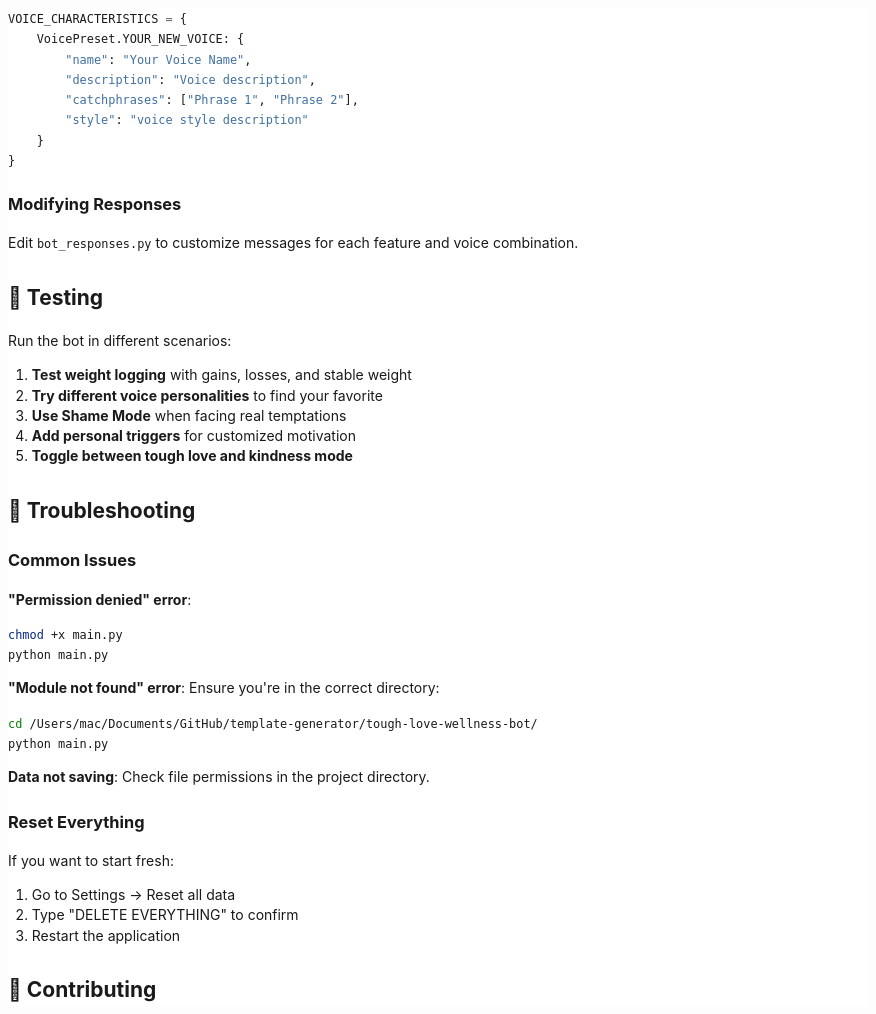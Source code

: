 ```python
VOICE_CHARACTERISTICS = {
    VoicePreset.YOUR_NEW_VOICE: {
        "name": "Your Voice Name",
        "description": "Voice description",
        "catchphrases": ["Phrase 1", "Phrase 2"],
        "style": "voice style description"
    }
}
```

### Modifying Responses
Edit `bot_responses.py` to customize messages for each feature and voice combination.

## 🧪 Testing

Run the bot in different scenarios:

1. **Test weight logging** with gains, losses, and stable weight
2. **Try different voice personalities** to find your favorite
3. **Use Shame Mode** when facing real temptations
4. **Add personal triggers** for customized motivation
5. **Toggle between tough love and kindness mode**

## 🐛 Troubleshooting

### Common Issues

**"Permission denied" error**:
```bash
chmod +x main.py
python main.py
```

**"Module not found" error**:
Ensure you're in the correct directory:
```bash
cd /Users/mac/Documents/GitHub/template-generator/tough-love-wellness-bot/
python main.py
```

**Data not saving**:
Check file permissions in the project directory.

### Reset Everything
If you want to start fresh:
1. Go to Settings → Reset all data
2. Type "DELETE EVERYTHING" to confirm
3. Restart the application

## 🤝 Contributing
